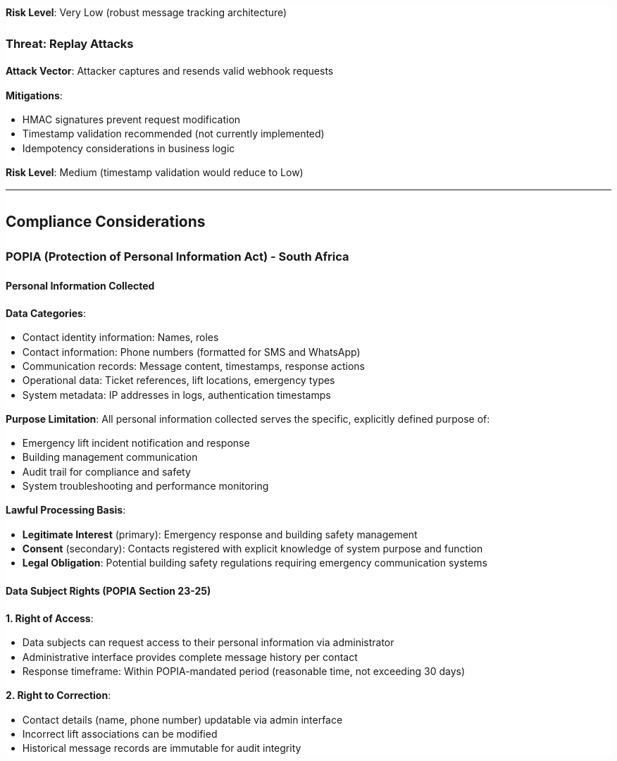 **Risk Level**: Very Low (robust message tracking architecture)

### Threat: Replay Attacks

**Attack Vector**: Attacker captures and resends valid webhook requests

**Mitigations**:
- HMAC signatures prevent request modification
- Timestamp validation recommended (not currently implemented)
- Idempotency considerations in business logic

**Risk Level**: Medium (timestamp validation would reduce to Low)

---

## Compliance Considerations

### POPIA (Protection of Personal Information Act) - South Africa

#### Personal Information Collected

**Data Categories**:
- Contact identity information: Names, roles
- Contact information: Phone numbers (formatted for SMS and WhatsApp)
- Communication records: Message content, timestamps, response actions
- Operational data: Ticket references, lift locations, emergency types
- System metadata: IP addresses in logs, authentication timestamps

**Purpose Limitation**:
All personal information collected serves the specific, explicitly defined purpose of:
- Emergency lift incident notification and response
- Building management communication
- Audit trail for compliance and safety
- System troubleshooting and performance monitoring

**Lawful Processing Basis**:
- **Legitimate Interest** (primary): Emergency response and building safety management
- **Consent** (secondary): Contacts registered with explicit knowledge of system purpose and function
- **Legal Obligation**: Potential building safety regulations requiring emergency communication systems

#### Data Subject Rights (POPIA Section 23-25)

**1. Right of Access**:
- Data subjects can request access to their personal information via administrator
- Administrative interface provides complete message history per contact
- Response timeframe: Within POPIA-mandated period (reasonable time, not exceeding 30 days)

**2. Right to Correction**:
- Contact details (name, phone number) updatable via admin interface
- Incorrect lift associations can be modified
- Historical message records are immutable for audit integrity

